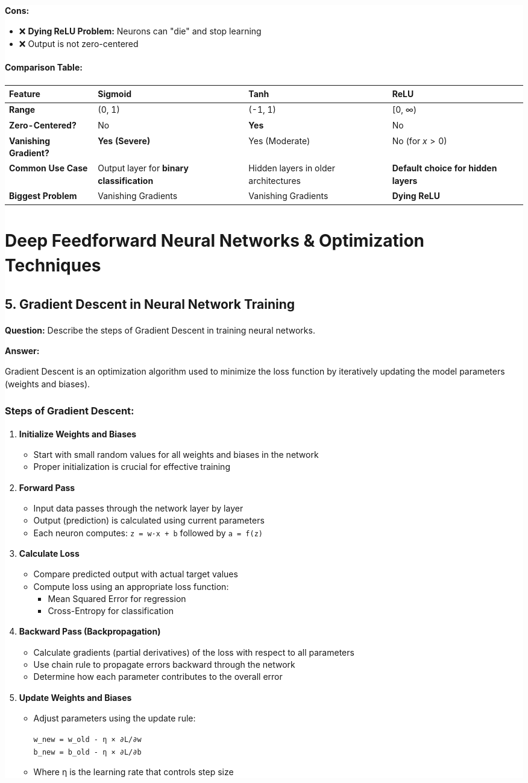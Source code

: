 **Cons:**
- ❌ **Dying ReLU Problem:** Neurons can "die" and stop learning
- ❌ Output is not zero-centered

#### Comparison Table:

| Feature | Sigmoid | Tanh | ReLU |
| :--- | :--- | :--- | :--- |
| **Range** | (0, 1) | (-1, 1) | [0, ∞) |
| **Zero-Centered?** | No | **Yes** | No |
| **Vanishing Gradient?** | **Yes (Severe)** | Yes (Moderate) | No (for $x > 0$) |
| **Common Use Case** | Output layer for **binary classification** | Hidden layers in older architectures | **Default choice for hidden layers** |
| **Biggest Problem** | Vanishing Gradients | Vanishing Gradients | **Dying ReLU** |

# Deep Feedforward Neural Networks & Optimization Techniques

## 5. Gradient Descent in Neural Network Training

**Question:** Describe the steps of Gradient Descent in training neural networks.

**Answer:**

Gradient Descent is an optimization algorithm used to minimize the loss function by iteratively updating the model parameters (weights and biases).

### Steps of Gradient Descent:

1. **Initialize Weights and Biases**
   - Start with small random values for all weights and biases in the network
   - Proper initialization is crucial for effective training

2. **Forward Pass**
   - Input data passes through the network layer by layer
   - Output (prediction) is calculated using current parameters
   - Each neuron computes: `z = w·x + b` followed by `a = f(z)`

3. **Calculate Loss**
   - Compare predicted output with actual target values
   - Compute loss using an appropriate loss function:
     - Mean Squared Error for regression
     - Cross-Entropy for classification

4. **Backward Pass (Backpropagation)**
   - Calculate gradients (partial derivatives) of the loss with respect to all parameters
   - Use chain rule to propagate errors backward through the network
   - Determine how each parameter contributes to the overall error

5. **Update Weights and Biases**
   - Adjust parameters using the update rule:
     ```
     w_new = w_old - η × ∂L/∂w
     b_new = b_old - η × ∂L/∂b
     ```
   - Where η is the learning rate that controls step size
